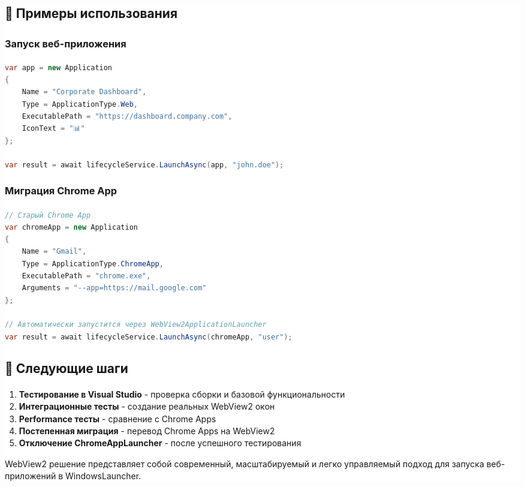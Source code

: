 ## 📝 Примеры использования

### Запуск веб-приложения
```csharp
var app = new Application 
{
    Name = "Corporate Dashboard",
    Type = ApplicationType.Web,
    ExecutablePath = "https://dashboard.company.com",
    IconText = "📊"
};

var result = await lifecycleService.LaunchAsync(app, "john.doe");
```

### Миграция Chrome App
```csharp
// Старый Chrome App
var chromeApp = new Application 
{
    Name = "Gmail",
    Type = ApplicationType.ChromeApp,
    ExecutablePath = "chrome.exe",
    Arguments = "--app=https://mail.google.com"
};

// Автоматически запустится через WebView2ApplicationLauncher
var result = await lifecycleService.LaunchAsync(chromeApp, "user");
```

## 🎯 Следующие шаги

1. **Тестирование в Visual Studio** - проверка сборки и базовой функциональности
2. **Интеграционные тесты** - создание реальных WebView2 окон
3. **Performance тесты** - сравнение с Chrome Apps
4. **Постепенная миграция** - перевод Chrome Apps на WebView2
5. **Отключение ChromeAppLauncher** - после успешного тестирования

WebView2 решение представляет собой современный, масштабируемый и легко управляемый подход для запуска веб-приложений в WindowsLauncher.